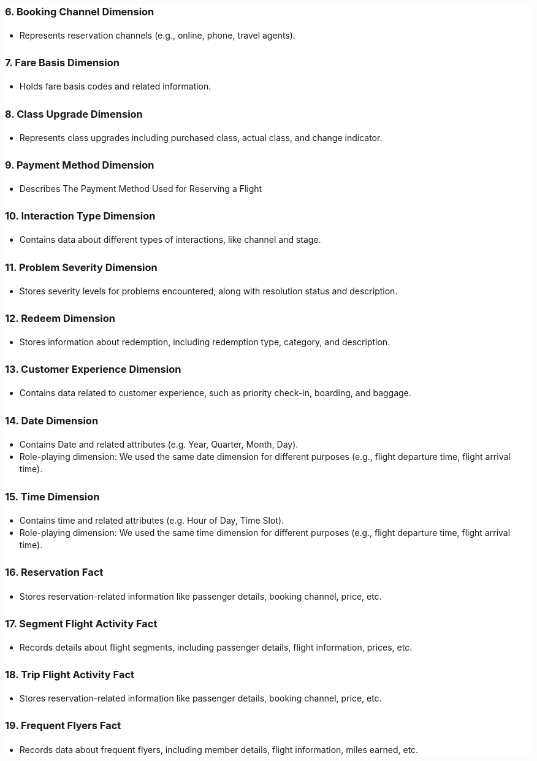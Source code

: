 ### 6. Booking Channel Dimension
- Represents reservation channels (e.g., online, phone, travel agents).

### 7. Fare Basis Dimension
- Holds fare basis codes and related information.

### 8. Class Upgrade Dimension
- Represents class upgrades including purchased class, actual class, and change indicator.

### 9. Payment Method Dimension
- Describes The Payment Method Used for Reserving a Flight

### 10. Interaction Type Dimension
- Contains data about different types of interactions, like channel and stage.

### 11. Problem Severity Dimension
- Stores severity levels for problems encountered, along with resolution status and description.

### 12. Redeem Dimension 
- Stores information about redemption, including redemption type, category, and description.

### 13. Customer Experience Dimension
- Contains data related to customer experience, such as priority check-in, boarding, and baggage.

### 14. Date Dimension
- Contains Date and related attributes (e.g. Year, Quarter, Month, Day).
- Role-playing dimension: We used the same date dimension for different purposes (e.g., flight departure time, flight arrival time).

### 15. Time Dimension 
- Contains time and related attributes (e.g. Hour of Day, Time Slot).
- Role-playing dimension: We used the same time dimension for different purposes (e.g., flight departure time, flight arrival time).

### 16. Reservation Fact
- Stores reservation-related information like passenger details, booking channel, price, etc.

### 17. Segment Flight Activity Fact
- Records details about flight segments, including passenger details, flight information, prices, etc.

### 18. Trip Flight Activity Fact
- Stores reservation-related information like passenger details, booking channel, price, etc.

### 19. Frequent Flyers Fact
- Records data about frequent flyers, including member details, flight information, miles earned, etc.
